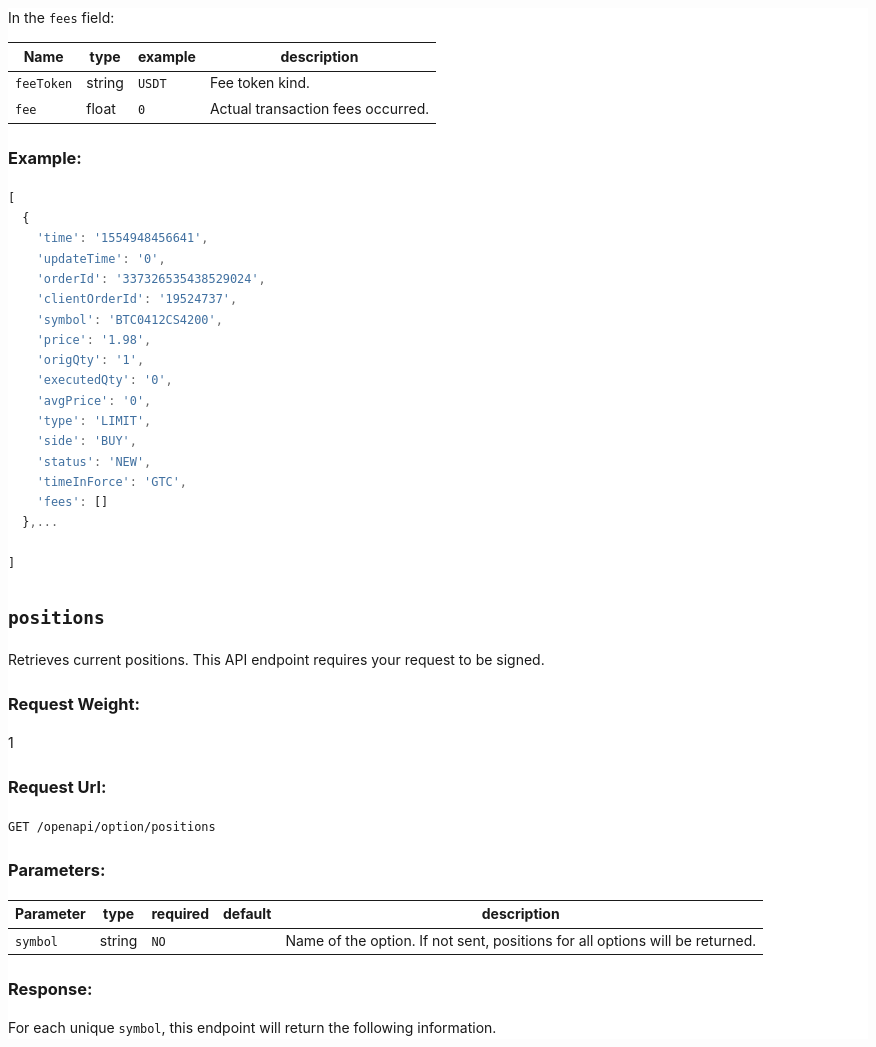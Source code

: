 In the `fees` field:

Name|type|example|description
------------ | ------------ | ------------ | ------------
`feeToken`|string|`USDT`|Fee token kind.
`fee`|float|`0`|Actual transaction fees occurred.

### **Example:**

```js
[
  {
    'time': '1554948456641',
    'updateTime': '0',
    'orderId': '337326535438529024',
    'clientOrderId': '19524737',
    'symbol': 'BTC0412CS4200',
    'price': '1.98',
    'origQty': '1',
    'executedQty': '0',
    'avgPrice': '0',
    'type': 'LIMIT',
    'side': 'BUY',
    'status': 'NEW',
    'timeInForce': 'GTC',
    'fees': []
  },...

]
```

## `positions`

Retrieves current positions. This API endpoint requires your request to be signed.

### **Request Weight:**

1

### **Request Url:**
```bash
GET /openapi/option/positions
```

### **Parameters:**
Parameter|type|required|default|description
------------ | ------------ | ------------ | ------------ | --------
`symbol`|string|`NO`||Name of the option. If not sent, positions for all options will be returned.

### **Response:**
For each unique `symbol`, this endpoint will return the following information.

